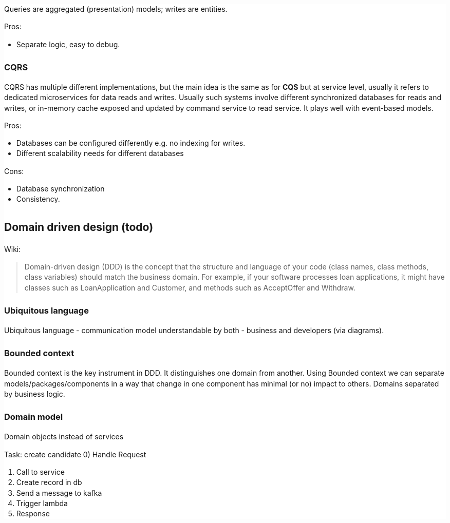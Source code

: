 Queries are aggregated (presentation) models; writes are entities.

Pros: 
- Separate logic, easy to debug.

### CQRS
CQRS has multiple different implementations, but the main idea is the same as for **CQS** but at service level,
usually it refers to dedicated microservices for data reads and writes. Usually such systems involve different
synchronized databases for reads and writes, or in-memory cache exposed and updated by command service to 
read service. It plays well with event-based models.

Pros:
- Databases can be configured differently e.g. no indexing for writes.
- Different scalability needs for different databases

Cons: 
- Database synchronization
- Consistency.

## Domain driven design (todo)
Wiki:

> Domain-driven design (DDD) is the concept that the structure and language of your code (class names, class methods, 
class variables) should match the business domain. For example, if your software processes loan applications, it 
might have classes such as LoanApplication and Customer, and methods such as AcceptOffer and Withdraw.

### Ubiquitous language 
Ubiquitous language - communication model understandable by both - business and developers (via diagrams).

### Bounded context
Bounded context is the key instrument in DDD. It distinguishes one domain from another. Using Bounded context
we can separate models/packages/components in a way that change in one component has minimal (or no) impact to others.
Domains separated by business logic.

### Domain model
Domain objects instead of services

Task: create candidate
0) Handle Request
1) Call to service
2) Create record in db
3) Send a message to kafka
4) Trigger lambda
5) Response
